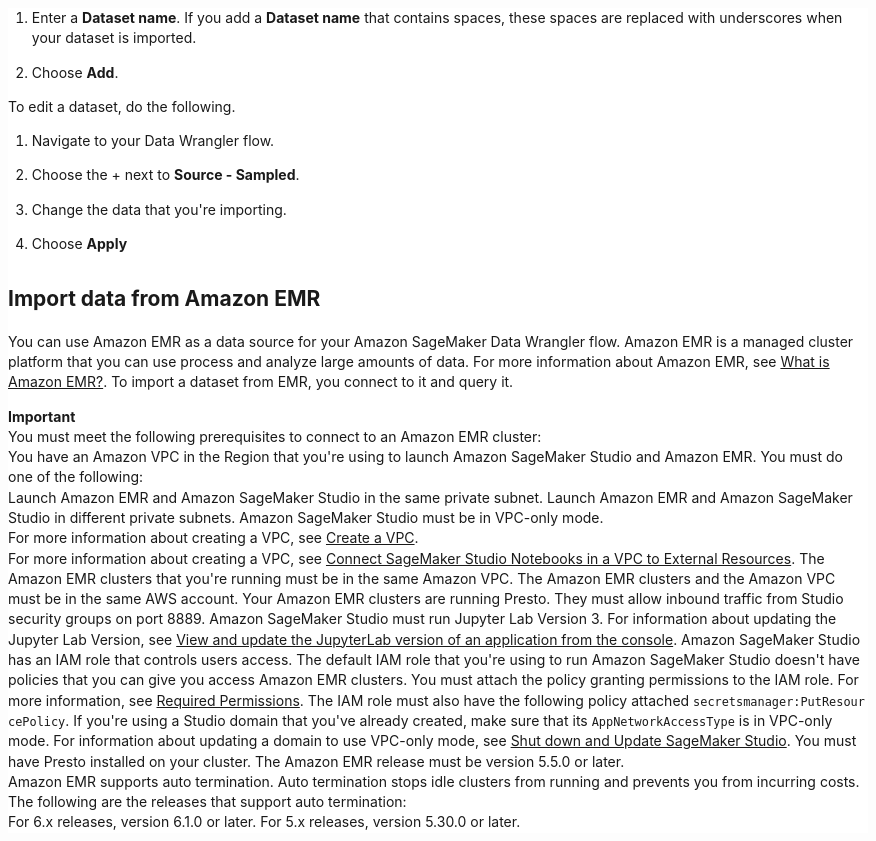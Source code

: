 1. Enter a **Dataset name**\. If you add a **Dataset name** that contains spaces, these spaces are replaced with underscores when your dataset is imported\. 

1. Choose **Add**\.

To edit a dataset, do the following\.

1. Navigate to your Data Wrangler flow\.

1. Choose the \+ next to **Source \- Sampled**\.

1. Change the data that you're importing\.

1. Choose **Apply**

## Import data from Amazon EMR<a name="data-wrangler-emr"></a>

You can use Amazon EMR as a data source for your Amazon SageMaker Data Wrangler flow\. Amazon EMR is a managed cluster platform that you can use process and analyze large amounts of data\. For more information about Amazon EMR, see [What is Amazon EMR?](https://docs.aws.amazon.com/emr/latest/ManagementGuide/emr-what-is-emr.html)\. To import a dataset from EMR, you connect to it and query it\. 

**Important**  
You must meet the following prerequisites to connect to an Amazon EMR cluster:  
You have an Amazon VPC in the Region that you're using to launch Amazon SageMaker Studio and Amazon EMR\.
You must do one of the following:  
Launch Amazon EMR and Amazon SageMaker Studio in the same private subnet\.
Launch Amazon EMR and Amazon SageMaker Studio in different private subnets\.
Amazon SageMaker Studio must be in VPC\-only mode\.  
For more information about creating a VPC, see [Create a VPC](https://docs.aws.amazon.com/vpc/latest/userguide/working-with-vpcs.html#Create-VPC)\.  
For more information about creating a VPC, see [Connect SageMaker Studio Notebooks in a VPC to External Resources](https://docs.aws.amazon.com/vpc/latest/userguide/studio-notebooks-and-internet-access.html)\.
The Amazon EMR clusters that you're running must be in the same Amazon VPC\.
The Amazon EMR clusters and the Amazon VPC must be in the same AWS account\.
Your Amazon EMR clusters are running Presto\. They must allow inbound traffic from Studio security groups on port 8889\.
Amazon SageMaker Studio must run Jupyter Lab Version 3\. For information about updating the Jupyter Lab Version, see [View and update the JupyterLab version of an application from the console](studio-jl.md#studio-jl-view)\.
Amazon SageMaker Studio has an IAM role that controls users access\. The default IAM role that you're using to run Amazon SageMaker Studio doesn't have policies that you can give you access Amazon EMR clusters\. You must attach the policy granting permissions to the IAM role\. For more information, see [Required Permissions](studio-notebooks-emr-required-permissions.md)\.
The IAM role must also have the following policy attached `secretsmanager:PutResourcePolicy`\.
If you're using a Studio domain that you've already created, make sure that its `AppNetworkAccessType` is in VPC\-only mode\. For information about updating a domain to use VPC\-only mode, see [Shut down and Update SageMaker Studio](studio-tasks-update-studio.md)\.
You must have Presto installed on your cluster\.
The Amazon EMR release must be version 5\.5\.0 or later\.  
Amazon EMR supports auto termination\. Auto termination stops idle clusters from running and prevents you from incurring costs\. The following are the releases that support auto termination:  
For 6\.x releases, version 6\.1\.0 or later\.
For 5\.x releases, version 5\.30\.0 or later\.

